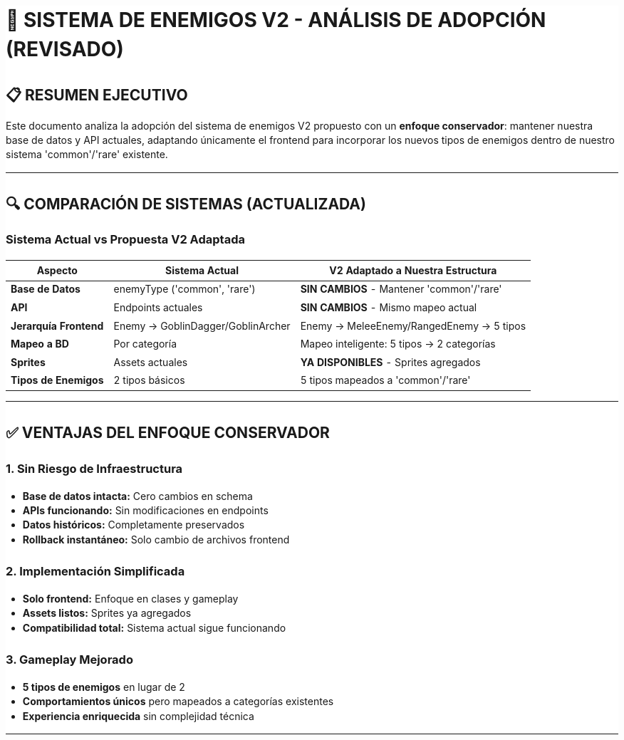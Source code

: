 # 🔄 SISTEMA DE ENEMIGOS V2 - ANÁLISIS DE ADOPCIÓN (REVISADO)

## 📋 RESUMEN EJECUTIVO

Este documento analiza la adopción del sistema de enemigos V2 propuesto con un **enfoque conservador**: mantener nuestra base de datos y API actuales, adaptando únicamente el frontend para incorporar los nuevos tipos de enemigos dentro de nuestro sistema 'common'/'rare' existente.

---

## 🔍 COMPARACIÓN DE SISTEMAS (ACTUALIZADA)

### Sistema Actual vs Propuesta V2 Adaptada

| Aspecto | Sistema Actual | V2 Adaptado a Nuestra Estructura |
|---------|---------------|----------------------------------|
| **Base de Datos** | enemyType ('common', 'rare') | **SIN CAMBIOS** - Mantener 'common'/'rare' |
| **API** | Endpoints actuales | **SIN CAMBIOS** - Mismo mapeo actual |
| **Jerarquía Frontend** | Enemy → GoblinDagger/GoblinArcher | Enemy → MeleeEnemy/RangedEnemy → 5 tipos |
| **Mapeo a BD** | Por categoría | Mapeo inteligente: 5 tipos → 2 categorías |
| **Sprites** | Assets actuales | **YA DISPONIBLES** - Sprites agregados |
| **Tipos de Enemigos** | 2 tipos básicos | 5 tipos mapeados a 'common'/'rare' |

---

## ✅ VENTAJAS DEL ENFOQUE CONSERVADOR

### 1. **Sin Riesgo de Infraestructura**
- **Base de datos intacta:** Cero cambios en schema
- **APIs funcionando:** Sin modificaciones en endpoints
- **Datos históricos:** Completamente preservados
- **Rollback instantáneo:** Solo cambio de archivos frontend

### 2. **Implementación Simplificada**
- **Solo frontend:** Enfoque en clases y gameplay
- **Assets listos:** Sprites ya agregados
- **Compatibilidad total:** Sistema actual sigue funcionando

### 3. **Gameplay Mejorado**
- **5 tipos de enemigos** en lugar de 2
- **Comportamientos únicos** pero mapeados a categorías existentes
- **Experiencia enriquecida** sin complejidad técnica

---